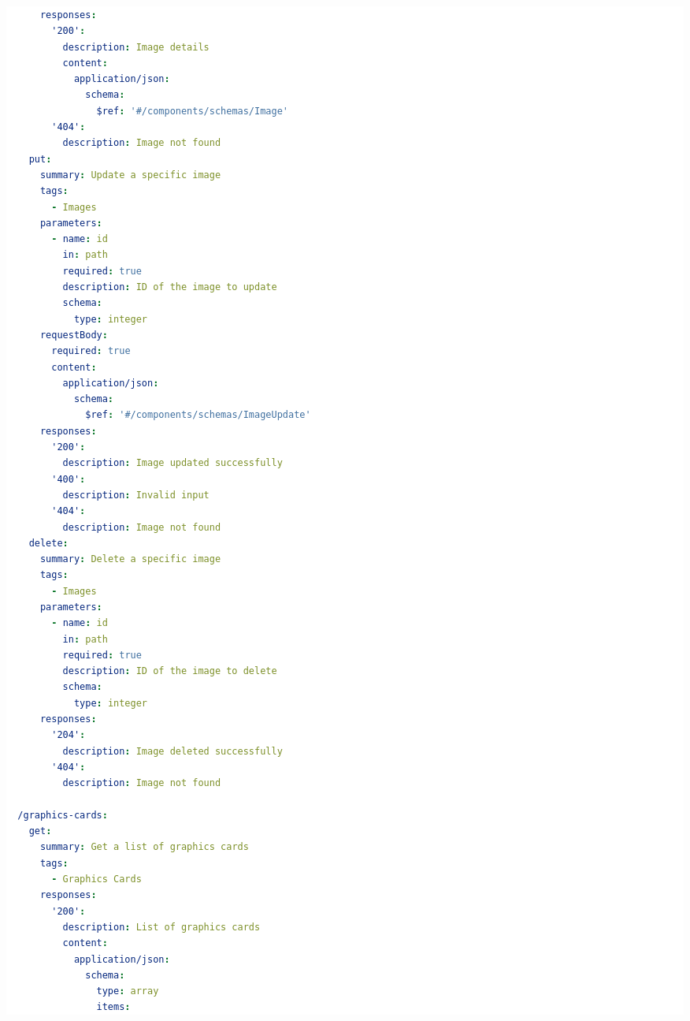 ```yaml
      responses:
        '200':
          description: Image details
          content:
            application/json:
              schema:
                $ref: '#/components/schemas/Image'
        '404':
          description: Image not found
    put:
      summary: Update a specific image
      tags:
        - Images
      parameters:
        - name: id
          in: path
          required: true
          description: ID of the image to update
          schema:
            type: integer
      requestBody:
        required: true
        content:
          application/json:
            schema:
              $ref: '#/components/schemas/ImageUpdate'
      responses:
        '200':
          description: Image updated successfully
        '400':
          description: Invalid input
        '404':
          description: Image not found
    delete:
      summary: Delete a specific image
      tags:
        - Images
      parameters:
        - name: id
          in: path
          required: true
          description: ID of the image to delete
          schema:
            type: integer
      responses:
        '204':
          description: Image deleted successfully
        '404':
          description: Image not found

  /graphics-cards:
    get:
      summary: Get a list of graphics cards
      tags:
        - Graphics Cards
      responses:
        '200':
          description: List of graphics cards
          content:
            application/json:
              schema:
                type: array
                items:
```